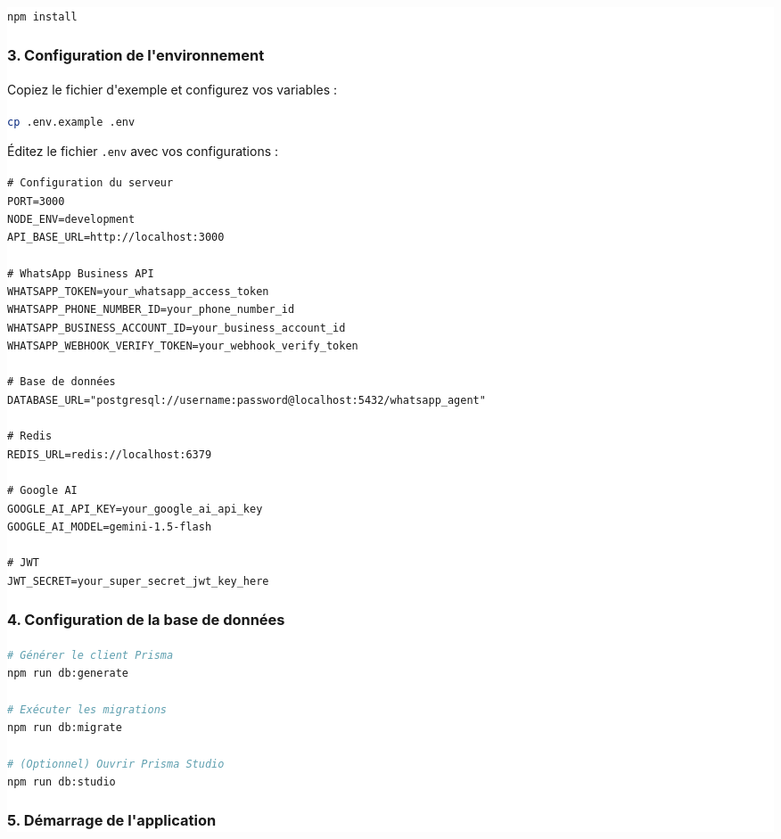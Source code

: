 ```bash
npm install
```

### 3. Configuration de l'environnement

Copiez le fichier d'exemple et configurez vos variables :

```bash
cp .env.example .env
```

Éditez le fichier `.env` avec vos configurations :

```env
# Configuration du serveur
PORT=3000
NODE_ENV=development
API_BASE_URL=http://localhost:3000

# WhatsApp Business API
WHATSAPP_TOKEN=your_whatsapp_access_token
WHATSAPP_PHONE_NUMBER_ID=your_phone_number_id
WHATSAPP_BUSINESS_ACCOUNT_ID=your_business_account_id
WHATSAPP_WEBHOOK_VERIFY_TOKEN=your_webhook_verify_token

# Base de données
DATABASE_URL="postgresql://username:password@localhost:5432/whatsapp_agent"

# Redis
REDIS_URL=redis://localhost:6379

# Google AI
GOOGLE_AI_API_KEY=your_google_ai_api_key
GOOGLE_AI_MODEL=gemini-1.5-flash

# JWT
JWT_SECRET=your_super_secret_jwt_key_here
```

### 4. Configuration de la base de données

```bash
# Générer le client Prisma
npm run db:generate

# Exécuter les migrations
npm run db:migrate

# (Optionnel) Ouvrir Prisma Studio
npm run db:studio
```

### 5. Démarrage de l'application
